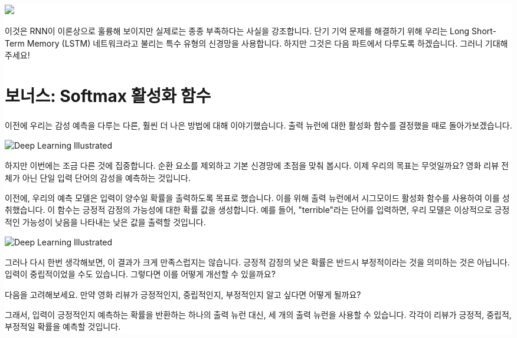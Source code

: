 <script>
     (adsbygoogle = window.adsbygoogle || []).push({});
</script>

<img src="/assets/img/2024-06-19-DeepLearningIllustratedPart4RecurrentNeuralNetworks_58.png" />

이것은 RNN이 이론상으로 훌륭해 보이지만 실제로는 종종 부족하다는 사실을 강조합니다. 단기 기억 문제를 해결하기 위해 우리는 Long Short-Term Memory (LSTM) 네트워크라고 불리는 특수 유형의 신경망을 사용합니다. 하지만 그것은 다음 파트에서 다루도록 하겠습니다. 그러니 기대해 주세요!

# 보너스: Softmax 활성화 함수

이전에 우리는 감성 예측을 다루는 다른, 훨씬 더 나은 방법에 대해 이야기했습니다. 출력 뉴런에 대한 활성화 함수를 결정했을 때로 돌아가보겠습니다.



<ins class="adsbygoogle"
     style="display:block"
     data-ad-client="ca-pub-4877378276818686"
     data-ad-slot="1107185301"
     data-ad-format="auto"
     data-full-width-responsive="true"></ins>

<script>
     (adsbygoogle = window.adsbygoogle || []).push({});
</script>

![Deep Learning Illustrated](/assets/img/2024-06-19-DeepLearningIllustratedPart4RecurrentNeuralNetworks_59.png)

하지만 이번에는 조금 다른 것에 집중합니다. 순환 요소를 제외하고 기본 신경망에 초점을 맞춰 봅시다. 이제 우리의 목표는 무엇일까요? 영화 리뷰 전체가 아닌 단일 입력 단어의 감성을 예측하는 것입니다.

이전에, 우리의 예측 모델은 입력이 양수일 확률을 출력하도록 목표로 했습니다. 이를 위해 출력 뉴런에서 시그모이드 활성화 함수를 사용하여 이를 성취했습니다. 이 함수는 긍정적 감정의 가능성에 대한 확률 값을 생성합니다. 예를 들어, "terrible"라는 단어를 입력하면, 우리 모델은 이상적으로 긍정적인 가능성이 낮음을 나타내는 낮은 값을 출력할 것입니다.

![Deep Learning Illustrated](/assets/img/2024-06-19-DeepLearningIllustratedPart4RecurrentNeuralNetworks_60.png)



<ins class="adsbygoogle"
     style="display:block"
     data-ad-client="ca-pub-4877378276818686"
     data-ad-slot="1107185301"
     data-ad-format="auto"
     data-full-width-responsive="true"></ins>

<script>
     (adsbygoogle = window.adsbygoogle || []).push({});
</script>

그러나 다시 한번 생각해보면, 이 결과가 크게 만족스럽지는 않습니다. 긍정적 감정의 낮은 확률은 반드시 부정적이라는 것을 의미하는 것은 아닙니다. 입력이 중립적이었을 수도 있습니다. 그렇다면 이를 어떻게 개선할 수 있을까요?

다음을 고려해보세요. 만약 영화 리뷰가 긍정적인지, 중립적인지, 부정적인지 알고 싶다면 어떻게 될까요?

그래서, 입력이 긍정적인지 예측하는 확률을 반환하는 하나의 출력 뉴런 대신, 세 개의 출력 뉴런을 사용할 수 있습니다. 각각이 리뷰가 긍정적, 중립적, 부정적일 확률을 예측할 것입니다.
